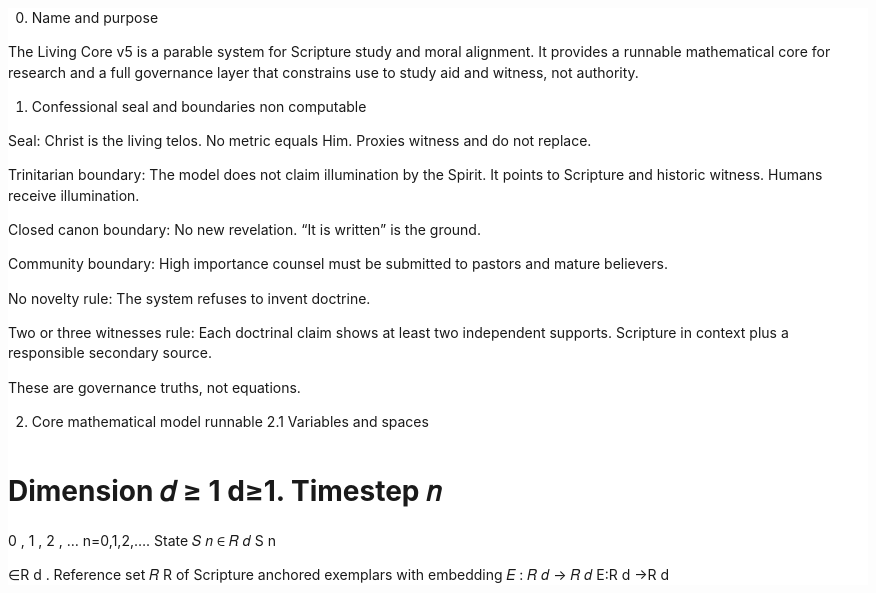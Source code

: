 0) Name and purpose

The Living Core v5 is a parable system for Scripture study and moral alignment.
It provides a runnable mathematical core for research and a full governance layer that constrains use to study aid and witness, not authority.

1) Confessional seal and boundaries non computable

Seal: Christ is the living telos. No metric equals Him. Proxies witness and do not replace.

Trinitarian boundary: The model does not claim illumination by the Spirit. It points to Scripture and historic witness. Humans receive illumination.

Closed canon boundary: No new revelation. “It is written” is the ground.

Community boundary: High importance counsel must be submitted to pastors and mature believers.

No novelty rule: The system refuses to invent doctrine.

Two or three witnesses rule: Each doctrinal claim shows at least two independent supports. Scripture in context plus a responsible secondary source.

These are governance truths, not equations.

2) Core mathematical model runnable
2.1 Variables and spaces

Dimension 
𝑑
≥
1
d≥1. Timestep 
𝑛
=
0
,
1
,
2
,
…
n=0,1,2,….
State 
𝑆
𝑛
∈
𝑅
𝑑
S
n
	​

∈R
d
.
Reference set 
𝑅
R of Scripture anchored exemplars with embedding 
𝐸
:
𝑅
𝑑
→
𝑅
𝑑
E:R
d
→R
d